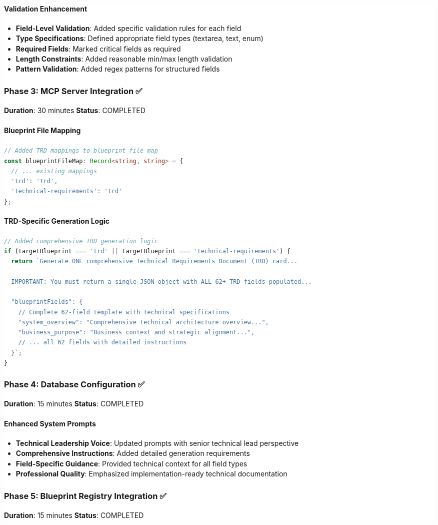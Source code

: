 #### Validation Enhancement
- **Field-Level Validation**: Added specific validation rules for each field
- **Type Specifications**: Defined appropriate field types (textarea, text, enum)
- **Required Fields**: Marked critical fields as required
- **Length Constraints**: Added reasonable min/max length validation
- **Pattern Validation**: Added regex patterns for structured fields

### Phase 3: MCP Server Integration ✅
**Duration**: 30 minutes
**Status**: COMPLETED

#### Blueprint File Mapping
```typescript
// Added TRD mappings to blueprint file map
const blueprintFileMap: Record<string, string> = {
  // ... existing mappings
  'trd': 'trd',
  'technical-requirements': 'trd'
};
```

#### TRD-Specific Generation Logic
```typescript
// Added comprehensive TRD generation logic
if (targetBlueprint === 'trd' || targetBlueprint === 'technical-requirements') {
  return `Generate ONE comprehensive Technical Requirements Document (TRD) card...
  
  IMPORTANT: You must return a single JSON object with ALL 62+ TRD fields populated...
  
  "blueprintFields": {
    // Complete 62-field template with technical specifications
    "system_overview": "Comprehensive technical architecture overview...",
    "business_purpose": "Business context and strategic alignment...",
    // ... all 62 fields with detailed instructions
  }`;
}
```

### Phase 4: Database Configuration ✅
**Duration**: 15 minutes
**Status**: COMPLETED

#### Enhanced System Prompts
- **Technical Leadership Voice**: Updated prompts with senior technical lead perspective
- **Comprehensive Instructions**: Added detailed generation requirements
- **Field-Specific Guidance**: Provided technical context for all field types
- **Professional Quality**: Emphasized implementation-ready technical documentation

### Phase 5: Blueprint Registry Integration ✅
**Duration**: 15 minutes
**Status**: COMPLETED
